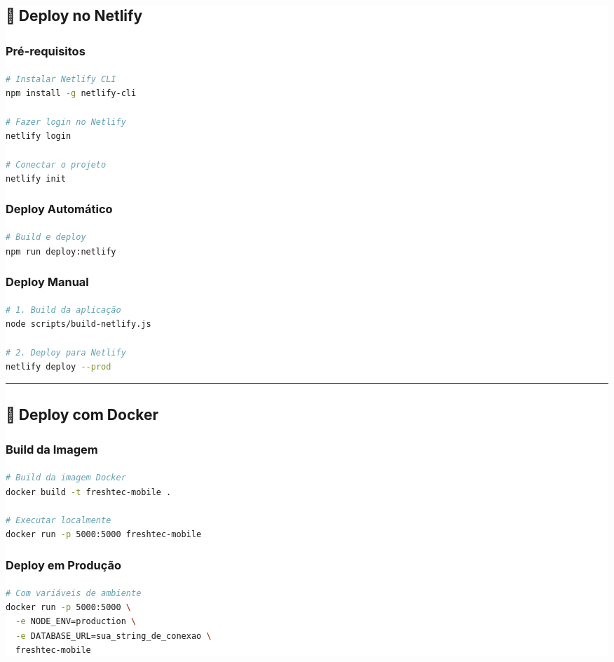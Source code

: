 
## 📡 Deploy no Netlify

### Pré-requisitos
```bash
# Instalar Netlify CLI
npm install -g netlify-cli

# Fazer login no Netlify
netlify login

# Conectar o projeto
netlify init
```

### Deploy Automático
```bash
# Build e deploy
npm run deploy:netlify
```

### Deploy Manual
```bash
# 1. Build da aplicação
node scripts/build-netlify.js

# 2. Deploy para Netlify
netlify deploy --prod
```

---

## 🐳 Deploy com Docker

### Build da Imagem
```bash
# Build da imagem Docker
docker build -t freshtec-mobile .

# Executar localmente
docker run -p 5000:5000 freshtec-mobile
```

### Deploy em Produção
```bash
# Com variáveis de ambiente
docker run -p 5000:5000 \
  -e NODE_ENV=production \
  -e DATABASE_URL=sua_string_de_conexao \
  freshtec-mobile
```
